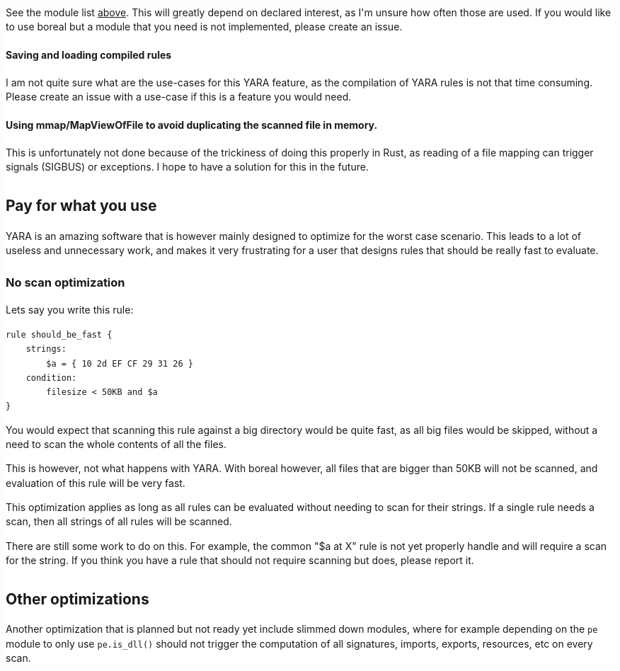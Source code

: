 See the module list [above](#modules). This will greatly depend on declared interest,
as I'm unsure how often those are used. If you would like to use boreal but a module that you
need is not implemented, please create an issue.

#### Saving and loading compiled rules

I am not quite sure what are the use-cases for this YARA feature, as the compilation of YARA rules
is not that time consuming. Please create an issue with a use-case if this is a feature you would
need.

#### Using mmap/MapViewOfFile to avoid duplicating the scanned file in memory.

This is unfortunately not done because of the trickiness of doing this properly in Rust, as reading
of a file mapping can trigger signals (SIGBUS) or exceptions. I hope to have a solution for
this in the future.

## Pay for what you use

YARA is an amazing software that is however mainly designed to optimize for the worst case
scenario. This leads to a lot of useless and unnecessary work, and makes it very frustrating for
a user that designs rules that should be really fast to evaluate.

### No scan optimization

Lets say you write this rule:

```yar
rule should_be_fast {
    strings:
        $a = { 10 2d EF CF 29 31 26 }
    condition:
        filesize < 50KB and $a
}
```

You would expect that scanning this rule against a big directory would be quite fast, as all big
files would be skipped, without a need to scan the whole contents of all the files.

This is however, not what happens with YARA. With boreal however, all files that are bigger than
50KB will not be scanned, and evaluation of this rule will be very fast.

This optimization applies as long as all rules can be evaluated without needing to scan for their
strings. If a single rule needs a scan, then all strings of all rules will be scanned.

There are still some work to do on this. For example, the common "$a at X" rule is not yet
properly handle and will require a scan for the string. If you think you have a rule that should
not require scanning but does, please report it.

## Other optimizations

Another optimization that is planned but not ready yet include slimmed down modules, where for
example depending on the `pe` module to only use `pe.is_dll()` should not trigger the computation
of all signatures, imports, exports, resources, etc on every scan.
